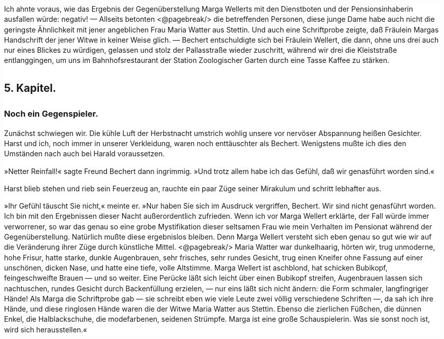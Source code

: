Ich ahnte voraus, wie das Ergebnis der Gegenüberstellung
Marga Wellerts mit den Dienstboten und der
Pensionsinhaberin ausfallen würde: negativ! — Allseits betonten
<@pagebreak/>
die betreffenden Personen, diese junge Dame habe
auch nicht die geringste Ähnlichkeit mit jener angeblichen
Frau Maria Watter aus Stettin. Und auch eine Schriftprobe
zeigte, daß Fräulein Margas Handschrift der jener
Witwe in keiner Weise glich. — Bechert entschuldigte sich
bei Fräulein Wellert, die dann, ohne uns drei auch nur
eines Blickes zu würdigen, gelassen und stolz der Pallasstraße
wieder zuschritt, während wir drei die Kleiststraße entlanggingen,
um uns im Bahnhofsrestaurant der Station
Zoologischer Garten durch eine Tasse Kaffee zu stärken.

<h2>5. Kapitel.</h2>
<h3>Noch ein Gegenspieler.</h3>

Zunächst schwiegen wir. Die kühle Luft der Herbstnacht
umstrich wohlig unsere vor nervöser Abspannung heißen Gesichter.
Harst und ich, noch immer in unserer Verkleidung,
waren noch enttäuschter als Bechert. Wenigstens mußte ich
dies den Umständen nach auch bei Harald voraussetzen.

»Netter Reinfall!« sagte Freund Bechert dann ingrimmig.
»Und trotz allem habe ich das Gefühl, daß wir genasführt
worden sind.«

Harst blieb stehen und rieb sein Feuerzeug an, rauchte
ein paar Züge seiner Mirakulum und schritt lebhafter aus.

»Ihr Gefühl täuscht Sie nicht,« meinte er. »Nur haben
Sie sich im Ausdruck vergriffen, Bechert. Wir sind nicht
genasführt worden. Ich bin mit den Ergebnissen dieser
Nacht außerordentlich zufrieden. Wenn ich vor Marga
Wellert erklärte, der Fall würde immer verworrener, so war
das genau so eine grobe Mystifikation dieser seltsamen Frau
wie mein Verhalten im Pensionat während der Gegenüberstellung.
Natürlich mußte diese ergebnislos bleiben. Denn
Marga Wellert versteht sich eben genau so gut wie wir auf
die Veränderung ihrer Züge durch künstliche Mittel.
<@pagebreak/>
Maria Watter war dunkelhaarig, hörten wir, trug unmoderne,
hohe Frisur, hatte starke, dunkle Augenbrauen, sehr frisches,
sehr rundes Gesicht, trug einen Kneifer ohne Fassung auf
einer unschönen, dicken Nase, und hatte eine tiefe, volle
Altstimme. Marga Wellert ist aschblond, hat schicken Bubikopf,
feingeschweifte Brauen — und so weiter. Eine Perücke
läßt sich leicht über einen Bubikopf streifen, Augenbrauen
lassen sich nachtuschen, rundes Gesicht durch Backenfüllung
erzielen, — nur eins läßt sich nicht ändern: die Form schmaler,
langfingriger Hände! Als Marga die Schriftprobe gab
— sie schreibt eben wie viele Leute zwei völlig verschiedene
Schriften —, da sah ich ihre Hände, und diese ringlosen Hände
waren die der Witwe Maria Watter aus Stettin. Ebenso
die zierlichen Füßchen, die dünnen Enkel, die Halblackschuhe,
die modefarbenen, seidenen Strümpfe. Marga ist eine große
Schauspielerin. Was sie sonst noch ist, wird sich herausstellen.«
